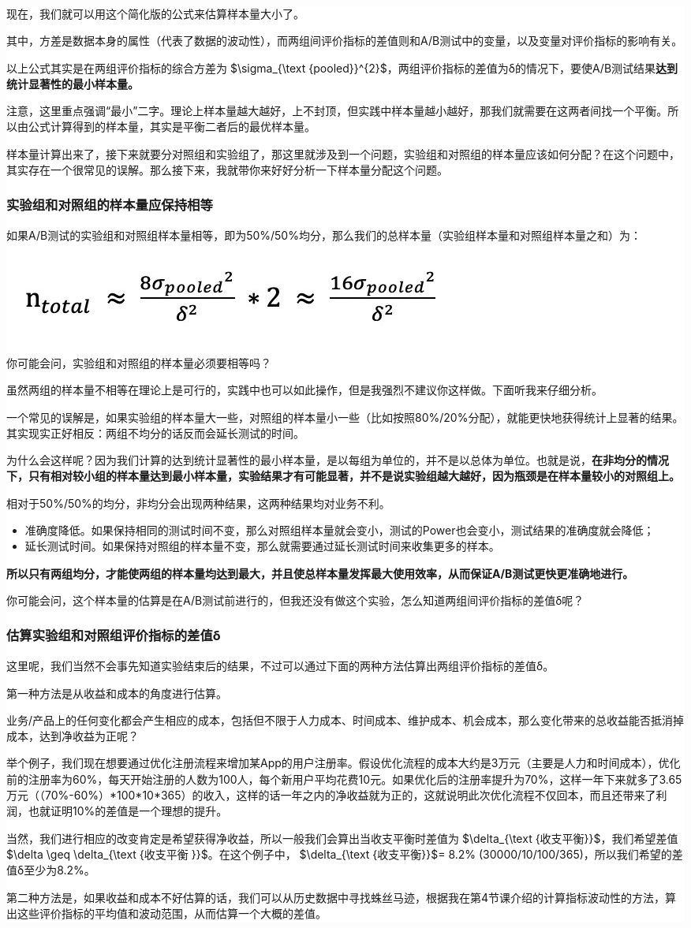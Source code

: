 现在，我们就可以用这个简化版的公式来估算样本量大小了。

其中，方差是数据本身的属性（代表了数据的波动性），而两组间评价指标的差值则和A/B测试中的变量，以及变量对评价指标的影响有关。

以上公式其实是在两组评价指标的综合方差为 \$\\sigma\_\{\\text \{pooled\}\}\^\{2\}\$，两组评价指标的差值为δ的情况下，要使A/B测试结果**达到统计显著性的最小样本量。**

注意，这里重点强调“最小”二字。理论上样本量越大越好，上不封顶，但实践中样本量越小越好，那我们就需要在这两者间找一个平衡。所以由公式计算得到的样本量，其实是平衡二者后的最优样本量。

样本量计算出来了，接下来就要分对照组和实验组了，那这里就涉及到一个问题，实验组和对照组的样本量应该如何分配？在这个问题中，其实存在一个很常见的误解。那么接下来，我就带你来好好分析一下样本量分配这个问题。

### 实验组和对照组的样本量应保持相等

如果A/B测试的实验组和对照组样本量相等，即为50\%/50\%均分，那么我们的总样本量（实验组样本量和对照组样本量之和）为：  
![](./httpsstatic001geekbangorgresourceimage3eb83e573dd7ef99eyy1b520a7c651ab30b8.png)

你可能会问，实验组和对照组的样本量必须要相等吗？

虽然两组的样本量不相等在理论上是可行的，实践中也可以如此操作，但是我强烈不建议你这样做。下面听我来仔细分析。

一个常见的误解是，如果实验组的样本量大一些，对照组的样本量小一些（比如按照80\%/20\%分配），就能更快地获得统计上显著的结果。其实现实正好相反：两组不均分的话反而会延长测试的时间。

为什么会这样呢？因为我们计算的达到统计显著性的最小样本量，是以每组为单位的，并不是以总体为单位。也就是说，**在非均分的情况下，只有相对较小组的样本量达到最小样本量，实验结果才有可能显著，并不是说实验组越大越好，因为瓶颈是在样本量较小的对照组上。**

相对于50\%/50\%的均分，非均分会出现两种结果，这两种结果均对业务不利。

* 准确度降低。如果保持相同的测试时间不变，那么对照组样本量就会变小，测试的Power也会变小，测试结果的准确度就会降低；
* 延长测试时间。如果保持对照组的样本量不变，那么就需要通过延长测试时间来收集更多的样本。

**所以只有两组均分，才能使两组的样本量均达到最大，****并且****使总样本量发挥最大使用效率，****从而保证****A/B测试更快更准确****地****进行。**

你可能会问，这个样本量的估算是在A/B测试前进行的，但我还没有做这个实验，怎么知道两组间评价指标的差值δ呢？

### 估算实验组和对照组评价指标的差值δ

这里呢，我们当然不会事先知道实验结束后的结果，不过可以通过下面的两种方法估算出两组评价指标的差值δ。

第一种方法是从收益和成本的角度进行估算。

业务/产品上的任何变化都会产生相应的成本，包括但不限于人力成本、时间成本、维护成本、机会成本，那么变化带来的总收益能否抵消掉成本，达到净收益为正呢？

举个例子，我们现在想要通过优化注册流程来增加某App的用户注册率。假设优化流程的成本大约是3万元（主要是人力和时间成本），优化前的注册率为60\%，每天开始注册的人数为100人，每个新用户平均花费10元。如果优化后的注册率提升为70\%，这样一年下来就多了3.65万元（（70\%-60\%）\*100\*10\*365）的收入，这样的话一年之内的净收益就为正的，这就说明此次优化流程不仅回本，而且还带来了利润，也就证明10\%的差值是一个理想的提升。

当然，我们进行相应的改变肯定是希望获得净收益，所以一般我们会算出当收支平衡时差值为 \$\\delta\_\{\\text \{收支平衡\}\}\$，我们希望差值\$\\delta \\geq \\delta\_\{\\text \{收支平衡 \}\}\$。在这个例子中， \$\\delta\_\{\\text \{收支平衡\}\}\$= 8.2\% \(30000/10/100/365\)，所以我们希望的差值δ至少为8.2\%。

第二种方法是，如果收益和成本不好估算的话，我们可以从历史数据中寻找蛛丝马迹，根据我在第4节课介绍的计算指标波动性的方法，算出这些评价指标的平均值和波动范围，从而估算一个大概的差值。
